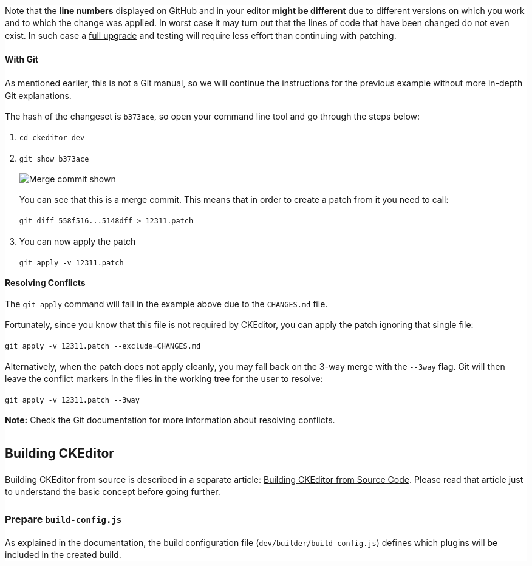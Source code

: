 Note that the **line numbers** displayed on GitHub and in your editor **might be different** due to different versions on which you work and to which the change was applied. In worst case it may turn out that the lines of code that have been changed do not even exist. In such case a [full upgrade](#!/guide/dev_upgrade) and testing will require less effort than continuing with patching.

#### With Git

As mentioned earlier, this is not a Git manual, so we will continue the instructions for the previous example without more in-depth Git explanations.

The hash of the changeset is `b373ace`, so open your command line tool and go through the steps below:

1. `cd ckeditor-dev`
2. `git show b373ace`

	<img src="guides/dev_patching/patching_02.png" width="434" height="100" alt="Merge commit shown">

    You can see that this is a merge commit. This means that in order to create a patch from it you need to call:

    ```
    git diff 558f516...5148dff > 12311.patch
    ```

3. You can now apply the patch
    ```
    git apply -v 12311.patch
    ```

**Resolving Conflicts**

The `git apply` command will fail in the example above due to the `CHANGES.md` file.

Fortunately, since you know that this file is not required by CKEditor, you can apply the patch ignoring that single file:

	git apply -v 12311.patch --exclude=CHANGES.md

Alternatively, when the patch does not apply cleanly, you may fall back on the 3-way merge with the `--3way` flag. Git will then leave the conflict markers in the files in the working tree for the user to resolve:

	git apply -v 12311.patch --3way

**Note:** Check the Git documentation for more information about resolving conflicts.

## Building CKEditor

Building CKEditor from source is described in a separate article: [Building CKEditor from Source Code](#!/guide/dev_build).
Please read that article just to understand the basic concept before going further.

### Prepare `build-config.js`

As explained in the documentation, the build configuration file (`dev/builder/build-config.js`) defines which plugins will be included in the created build.
